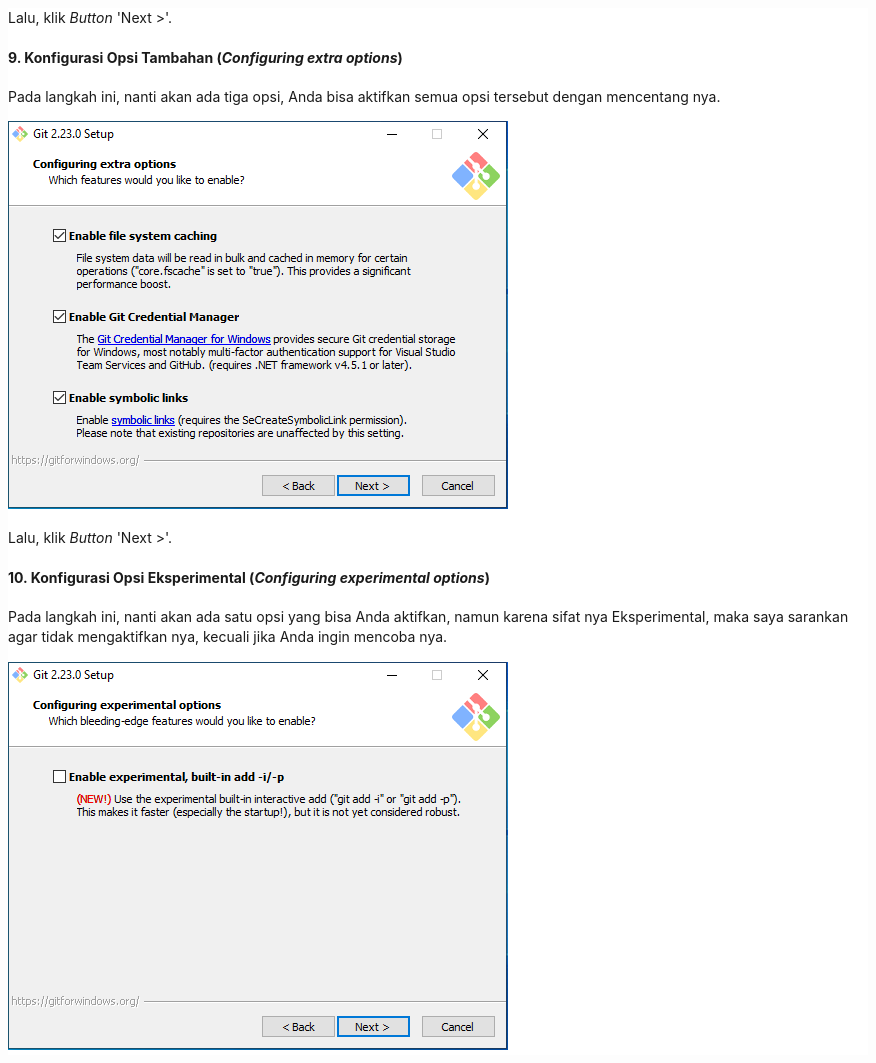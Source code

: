 Lalu, klik _Button_ 'Next >'.
   
#### 9. Konfigurasi Opsi Tambahan (_Configuring extra options_)
Pada langkah ini, nanti akan ada tiga opsi, Anda bisa aktifkan semua opsi tersebut dengan mencentang nya.

![Langkah ke-9 Instalasi Git&#58; Konfigurasi Opsi Tambahan (Configuring extra options)](Install_Git_8.png)

Lalu, klik _Button_ 'Next >'.

#### 10. Konfigurasi Opsi Eksperimental (_Configuring experimental options_)
Pada langkah ini, nanti akan ada satu opsi yang bisa Anda aktifkan, namun karena sifat nya Eksperimental, maka saya sarankan agar tidak mengaktifkan nya, kecuali jika Anda ingin mencoba nya. 

![Langkah ke-10 Instalasi Git&#58; Konfigurasi Opsi Eksperimental (Configuring experimental options)](Install_Git_9.png)

